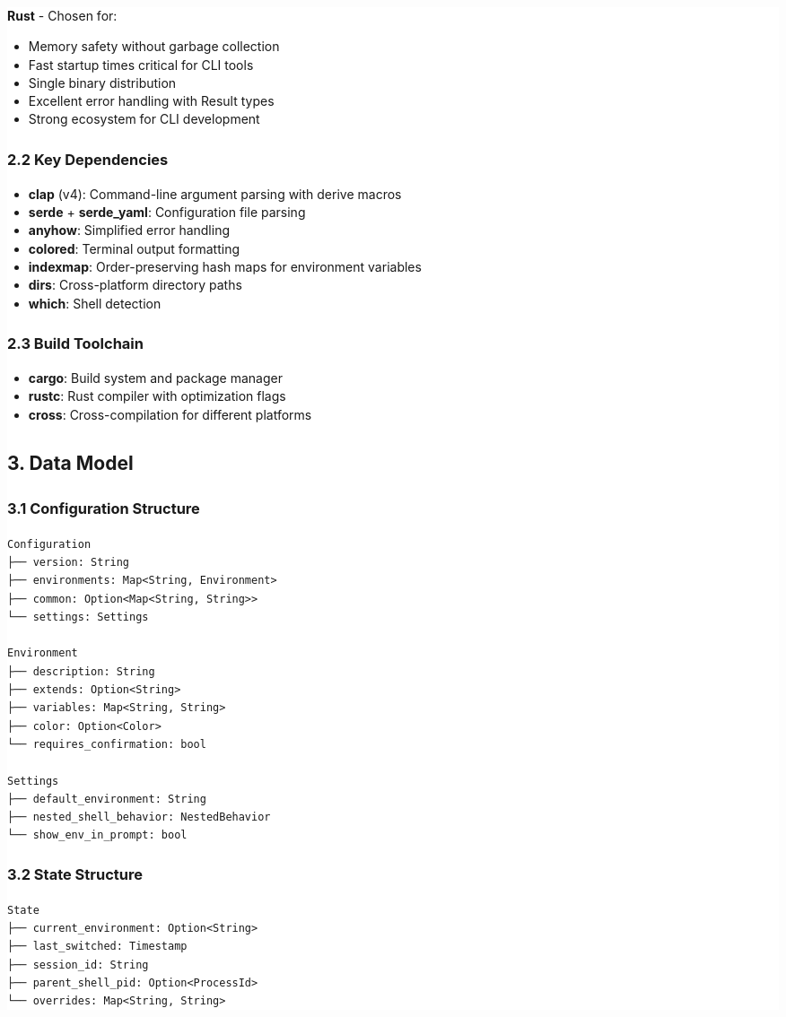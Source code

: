 **Rust** - Chosen for:
- Memory safety without garbage collection
- Fast startup times critical for CLI tools
- Single binary distribution
- Excellent error handling with Result types
- Strong ecosystem for CLI development

### 2.2 Key Dependencies

- **clap** (v4): Command-line argument parsing with derive macros
- **serde** + **serde_yaml**: Configuration file parsing
- **anyhow**: Simplified error handling
- **colored**: Terminal output formatting
- **indexmap**: Order-preserving hash maps for environment variables
- **dirs**: Cross-platform directory paths
- **which**: Shell detection

### 2.3 Build Toolchain

- **cargo**: Build system and package manager
- **rustc**: Rust compiler with optimization flags
- **cross**: Cross-compilation for different platforms

## 3. Data Model

### 3.1 Configuration Structure

```
Configuration
├── version: String
├── environments: Map<String, Environment>
├── common: Option<Map<String, String>>
└── settings: Settings

Environment
├── description: String
├── extends: Option<String>
├── variables: Map<String, String>
├── color: Option<Color>
└── requires_confirmation: bool

Settings
├── default_environment: String
├── nested_shell_behavior: NestedBehavior
└── show_env_in_prompt: bool
```

### 3.2 State Structure

```
State
├── current_environment: Option<String>
├── last_switched: Timestamp
├── session_id: String
├── parent_shell_pid: Option<ProcessId>
└── overrides: Map<String, String>
```
